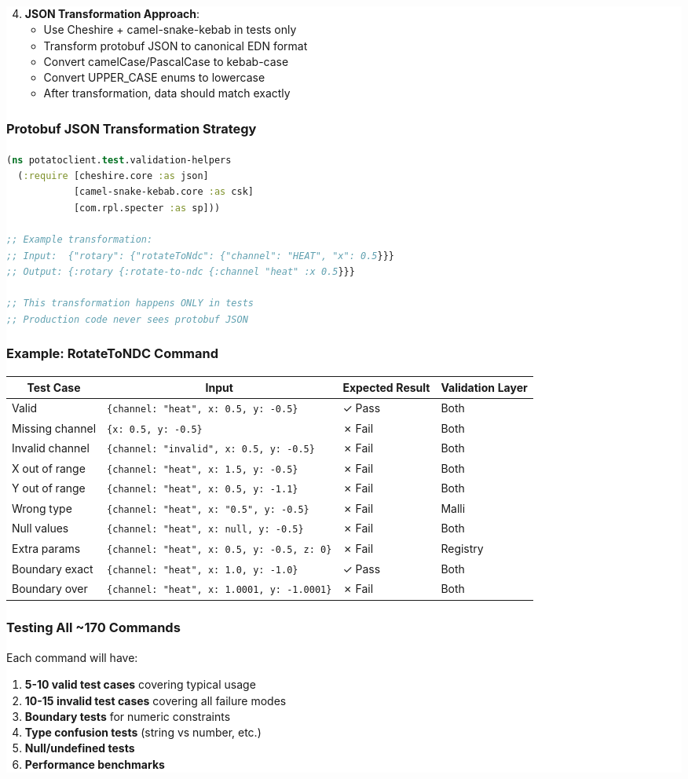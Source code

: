 4. **JSON Transformation Approach**:
   - Use Cheshire + camel-snake-kebab in tests only
   - Transform protobuf JSON to canonical EDN format
   - Convert camelCase/PascalCase to kebab-case
   - Convert UPPER_CASE enums to lowercase
   - After transformation, data should match exactly

### Protobuf JSON Transformation Strategy

```clojure
(ns potatoclient.test.validation-helpers
  (:require [cheshire.core :as json]
            [camel-snake-kebab.core :as csk]
            [com.rpl.specter :as sp]))

;; Example transformation:
;; Input:  {"rotary": {"rotateToNdc": {"channel": "HEAT", "x": 0.5}}}
;; Output: {:rotary {:rotate-to-ndc {:channel "heat" :x 0.5}}}

;; This transformation happens ONLY in tests
;; Production code never sees protobuf JSON
```

### Example: RotateToNDC Command

| Test Case | Input | Expected Result | Validation Layer |
|-----------|-------|-----------------|------------------|
| Valid | `{channel: "heat", x: 0.5, y: -0.5}` | ✓ Pass | Both |
| Missing channel | `{x: 0.5, y: -0.5}` | ✗ Fail | Both |
| Invalid channel | `{channel: "invalid", x: 0.5, y: -0.5}` | ✗ Fail | Both |
| X out of range | `{channel: "heat", x: 1.5, y: -0.5}` | ✗ Fail | Both |
| Y out of range | `{channel: "heat", x: 0.5, y: -1.1}` | ✗ Fail | Both |
| Wrong type | `{channel: "heat", x: "0.5", y: -0.5}` | ✗ Fail | Malli |
| Null values | `{channel: "heat", x: null, y: -0.5}` | ✗ Fail | Both |
| Extra params | `{channel: "heat", x: 0.5, y: -0.5, z: 0}` | ✗ Fail | Registry |
| Boundary exact | `{channel: "heat", x: 1.0, y: -1.0}` | ✓ Pass | Both |
| Boundary over | `{channel: "heat", x: 1.0001, y: -1.0001}` | ✗ Fail | Both |

### Testing All ~170 Commands

Each command will have:
1. **5-10 valid test cases** covering typical usage
2. **10-15 invalid test cases** covering all failure modes
3. **Boundary tests** for numeric constraints
4. **Type confusion tests** (string vs number, etc.)
5. **Null/undefined tests**
6. **Performance benchmarks**
